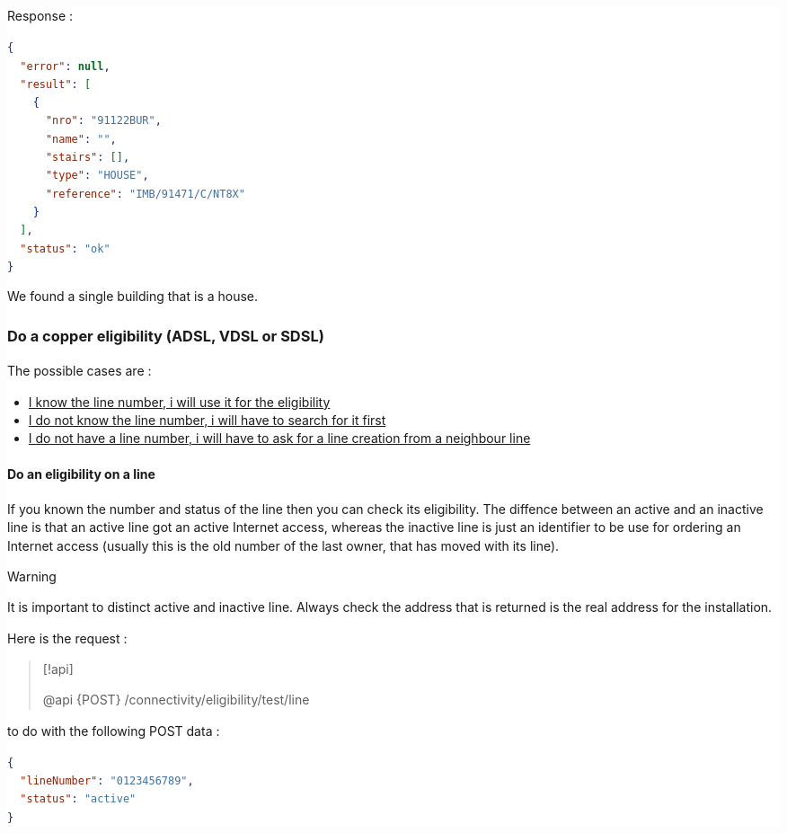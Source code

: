 Response :
```json
{
  "error": null,
  "result": [
    {
      "nro": "91122BUR",
      "name": "",
      "stairs": [],
      "type": "HOUSE",
      "reference": "IMB/91471/C/NT8X"
    }
  ],
  "status": "ok"
}
```

We found a single building that is a house.

### Do a copper eligibility (ADSL, VDSL or SDSL)

The possible cases are :
* [I know the line number, i will use it for the eligibility](#eligibilityTestLine)
* [I do not know the line number, i will have to search for it first](#eligibilitySearchLines)
* [I do not have a line number, i will have to ask for a line creation from a neighbour line](#eligibilityTestAddress)

#### Do an eligibility on a line <a name="eligibilityTestLine">

If you known the number and status of the line then you can check its eligibility.
The diffence between an active and an inactive line is that an active line got an active Internet access, whereas the inactive line is just an identifier to be use for ordering an Internet access (usually this is the old number of the last owner, that has moved with its line).

> [!warning]
>
> It is important to distinct active and inactive line. Always check the address that is returned is the real address for the installation.
>

Here is the request :

> [!api]
>
> @api {POST} /connectivity/eligibility/test/line
>

to do with the following POST data :
```json
{
  "lineNumber": "0123456789",
  "status": "active"
}

```
